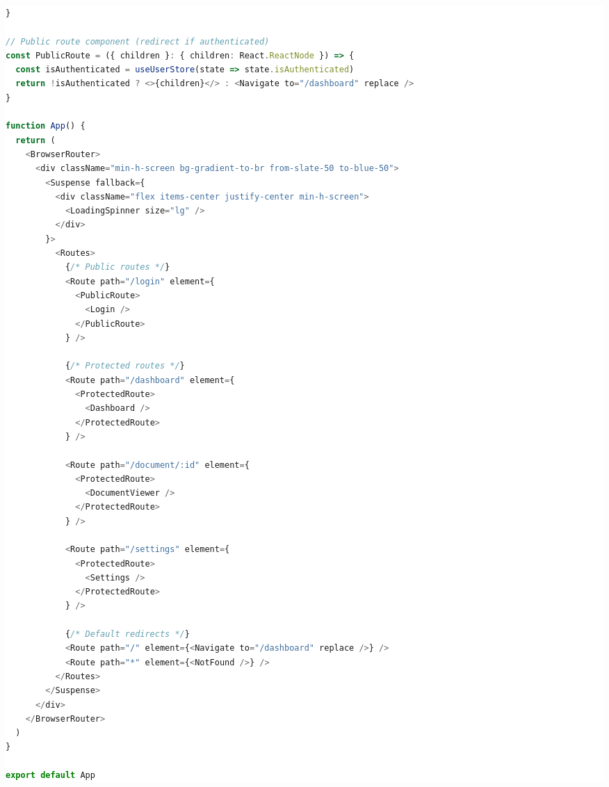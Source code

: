 ```typescript
}

// Public route component (redirect if authenticated)
const PublicRoute = ({ children }: { children: React.ReactNode }) => {
  const isAuthenticated = useUserStore(state => state.isAuthenticated)
  return !isAuthenticated ? <>{children}</> : <Navigate to="/dashboard" replace />
}

function App() {
  return (
    <BrowserRouter>
      <div className="min-h-screen bg-gradient-to-br from-slate-50 to-blue-50">
        <Suspense fallback={
          <div className="flex items-center justify-center min-h-screen">
            <LoadingSpinner size="lg" />
          </div>
        }>
          <Routes>
            {/* Public routes */}
            <Route path="/login" element={
              <PublicRoute>
                <Login />
              </PublicRoute>
            } />

            {/* Protected routes */}
            <Route path="/dashboard" element={
              <ProtectedRoute>
                <Dashboard />
              </ProtectedRoute>
            } />

            <Route path="/document/:id" element={
              <ProtectedRoute>
                <DocumentViewer />
              </ProtectedRoute>
            } />

            <Route path="/settings" element={
              <ProtectedRoute>
                <Settings />
              </ProtectedRoute>
            } />

            {/* Default redirects */}
            <Route path="/" element={<Navigate to="/dashboard" replace />} />
            <Route path="*" element={<NotFound />} />
          </Routes>
        </Suspense>
      </div>
    </BrowserRouter>
  )
}

export default App
```
